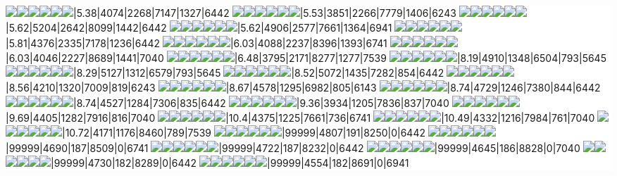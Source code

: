 ![](/item/3153.png)![](/item/3036.png)![](/item/6675.png)![](/item/6696.png)![](/item/3071.png)![](/item/3085.png)|5.38|4074|2268|7147|1327|6442
![](/item/3153.png)![](/item/3036.png)![](/item/6696.png)![](/item/3074.png)![](/item/3115.png)![](/item/3078.png)|5.53|3851|2266|7779|1406|6243
![](/item/3153.png)![](/item/3036.png)![](/item/3142.png)![](/item/6696.png)![](/item/3074.png)![](/item/3071.png)|5.62|5204|2642|8099|1442|6442
![](/item/3153.png)![](/item/3036.png)![](/item/3142.png)![](/item/6696.png)![](/item/3071.png)![](/item/6609.png)|5.62|4906|2577|7661|1364|6941
![](/item/3153.png)![](/item/3036.png)![](/item/6675.png)![](/item/6696.png)![](/item/3071.png)![](/item/3094.png)|5.81|4376|2335|7178|1236|6442
![](/item/3153.png)![](/item/3036.png)![](/item/6696.png)![](/item/3074.png)![](/item/6609.png)![](/item/3078.png)|6.03|4088|2237|8396|1393|6741
![](/item/3153.png)![](/item/3036.png)![](/item/6696.png)![](/item/3071.png)![](/item/3074.png)![](/item/3078.png)|6.03|4046|2227|8689|1441|7040
![](/item/3153.png)![](/item/3036.png)![](/item/6696.png)![](/item/3071.png)![](/item/6609.png)![](/item/3078.png)|6.48|3795|2171|8277|1277|7539
![](/item/6675.png)![](/item/3074.png)![](/item/6696.png)![](/item/3508.png)![](/item/3036.png)![](/item/3085.png)|8.19|4910|1348|6504|793|5645
![](/item/6675.png)![](/item/3074.png)![](/item/6696.png)![](/item/3508.png)![](/item/3036.png)![](/item/3046.png)|8.29|5127|1312|6579|793|5645
![](/item/6696.png)![](/item/3036.png)![](/item/3071.png)![](/item/3074.png)![](/item/3115.png)![](/item/3142.png)|8.52|5072|1435|7282|854|6442
![](/item/6696.png)![](/item/3036.png)![](/item/3004.png)![](/item/3074.png)![](/item/3115.png)![](/item/3078.png)|8.56|4210|1320|7009|819|6243
![](/item/6696.png)![](/item/3036.png)![](/item/6675.png)![](/item/3074.png)![](/item/3085.png)![](/item/6609.png)|8.67|4578|1295|6982|805|6143
![](/item/6696.png)![](/item/3036.png)![](/item/6675.png)![](/item/3071.png)![](/item/3074.png)![](/item/3046.png)|8.74|4729|1246|7380|844|6442
![](/item/6696.png)![](/item/3036.png)![](/item/6675.png)![](/item/3071.png)![](/item/3074.png)![](/item/3085.png)|8.74|4527|1284|7306|835|6442
![](/item/6696.png)![](/item/3036.png)![](/item/3071.png)![](/item/3074.png)![](/item/3115.png)![](/item/3078.png)|9.36|3934|1205|7836|837|7040
![](/item/6696.png)![](/item/3036.png)![](/item/3004.png)![](/item/3071.png)![](/item/3074.png)![](/item/3078.png)|9.69|4405|1282|7916|816|7040
![](/item/6696.png)![](/item/3036.png)![](/item/3074.png)![](/item/3508.png)![](/item/6609.png)![](/item/3078.png)|10.4|4375|1225|7661|736|6741
![](/item/6696.png)![](/item/3036.png)![](/item/3071.png)![](/item/3074.png)![](/item/3508.png)![](/item/3078.png)|10.49|4332|1216|7984|761|7040
![](/item/6696.png)![](/item/3036.png)![](/item/3071.png)![](/item/3074.png)![](/item/6609.png)![](/item/3078.png)|10.72|4171|1176|8460|789|7539
![](/item/6696.png)![](/item/3071.png)![](/item/6691.png)![](/item/3074.png)![](/item/3036.png)![](/item/3004.png)|99999|4807|191|8250|0|6442
![](/item/6696.png)![](/item/3036.png)![](/item/3074.png)![](/item/3161.png)![](/item/6609.png)![](/item/6691.png)|99999|4690|187|8509|0|6741
![](/item/6696.png)![](/item/3071.png)![](/item/6691.png)![](/item/3074.png)![](/item/3036.png)![](/item/3179.png)|99999|4722|187|8232|0|6442
![](/item/6696.png)![](/item/3071.png)![](/item/6691.png)![](/item/3074.png)![](/item/3036.png)![](/item/3161.png)|99999|4645|186|8828|0|7040
![](/item/6696.png)![](/item/3071.png)![](/item/6691.png)![](/item/3074.png)![](/item/3036.png)![](/item/3508.png)|99999|4730|182|8289|0|6442
![](/item/6696.png)![](/item/3071.png)![](/item/6691.png)![](/item/3074.png)![](/item/3036.png)![](/item/6609.png)|99999|4554|182|8691|0|6941
















